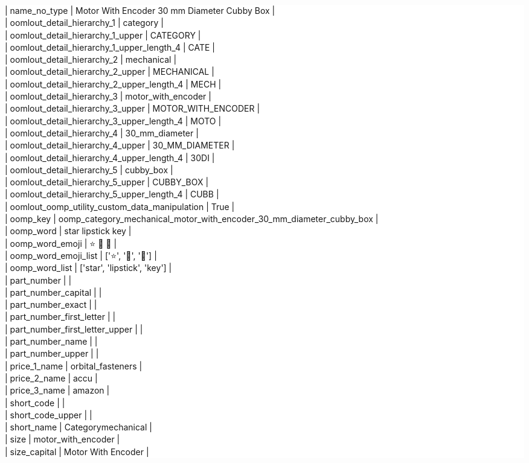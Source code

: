 | name_no_type | Motor With Encoder 30 mm Diameter Cubby Box |  
| oomlout_detail_hierarchy_1 | category |  
| oomlout_detail_hierarchy_1_upper | CATEGORY |  
| oomlout_detail_hierarchy_1_upper_length_4 | CATE |  
| oomlout_detail_hierarchy_2 | mechanical |  
| oomlout_detail_hierarchy_2_upper | MECHANICAL |  
| oomlout_detail_hierarchy_2_upper_length_4 | MECH |  
| oomlout_detail_hierarchy_3 | motor_with_encoder |  
| oomlout_detail_hierarchy_3_upper | MOTOR_WITH_ENCODER |  
| oomlout_detail_hierarchy_3_upper_length_4 | MOTO |  
| oomlout_detail_hierarchy_4 | 30_mm_diameter |  
| oomlout_detail_hierarchy_4_upper | 30_MM_DIAMETER |  
| oomlout_detail_hierarchy_4_upper_length_4 | 30DI |  
| oomlout_detail_hierarchy_5 | cubby_box |  
| oomlout_detail_hierarchy_5_upper | CUBBY_BOX |  
| oomlout_detail_hierarchy_5_upper_length_4 | CUBB |  
| oomlout_oomp_utility_custom_data_manipulation | True |  
| oomp_key | oomp_category_mechanical_motor_with_encoder_30_mm_diameter_cubby_box |  
| oomp_word | star lipstick key |  
| oomp_word_emoji | :star: :lipstick: :key: |  
| oomp_word_emoji_list | [':star:', ':lipstick:', ':key:'] |  
| oomp_word_list | ['star', 'lipstick', 'key'] |  
| part_number |  |  
| part_number_capital |  |  
| part_number_exact |  |  
| part_number_first_letter |  |  
| part_number_first_letter_upper |  |  
| part_number_name |  |  
| part_number_upper |  |  
| price_1_name | orbital_fasteners |  
| price_2_name | accu |  
| price_3_name | amazon |  
| short_code |  |  
| short_code_upper |  |  
| short_name | Categorymechanical |  
| size | motor_with_encoder |  
| size_capital | Motor With Encoder |  